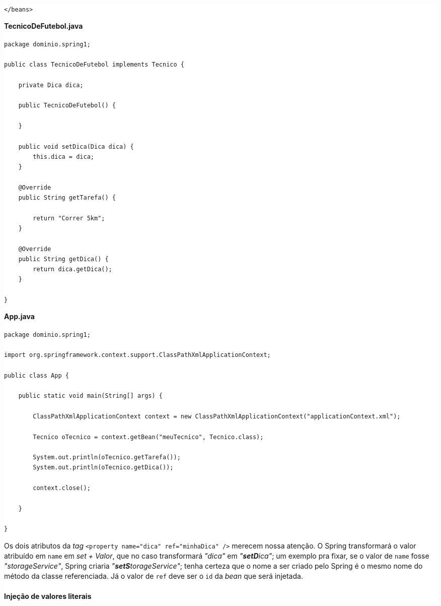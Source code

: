     </beans>

**TecnicoDeFutebol.java**

    package dominio.spring1;
    
    public class TecnicoDeFutebol implements Tecnico {
        
        private Dica dica;
    
        public TecnicoDeFutebol() {
            
        }
    
        public void setDica(Dica dica) {
            this.dica = dica;
        }
    
        @Override
        public String getTarefa() {
            
            return "Correr 5km";
        }
    
        @Override
        public String getDica() {
            return dica.getDica();
        }
    
    }

**App.java**

    package dominio.spring1;
    
    import org.springframework.context.support.ClassPathXmlApplicationContext;
    
    public class App {
    
        public static void main(String[] args) {
            
            ClassPathXmlApplicationContext context = new ClassPathXmlApplicationContext("applicationContext.xml");
            
            Tecnico oTecnico = context.getBean("meuTecnico", Tecnico.class);
            
            System.out.println(oTecnico.getTarefa());
            System.out.println(oTecnico.getDica());
            
            context.close();
    
        }
    
    }

Os dois atributos da *tag* `<property name="dica" ref="minhaDica" />` merecem nossa atenção. O Spring transformará o valor atribuído em `name` em *set + Valor*, que no caso transformará *"dica"* em *"<b>setD</b>ica"*; um exemplo pra fixar, se o valor de `name` fosse *"storageService"*, Spring criaria *"<b>setS</b>torageService"*; tenha certeza que o nome a ser criado pelo Spring é o mesmo nome do método da classe referenciada. Já o valor de `ref` deve ser o `id` da *bean* que será injetada.

#### Injeção de valores literais<span id="spring_primeiropro_xml_literalvalues"></span>
